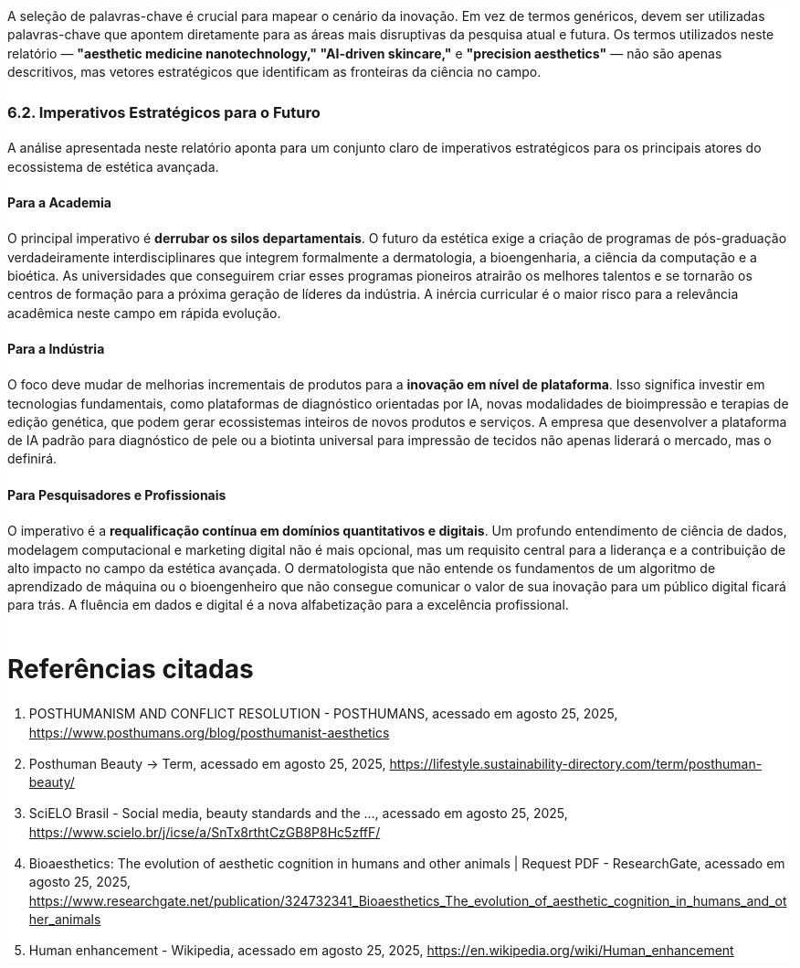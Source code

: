 A seleção de palavras-chave é crucial para mapear o cenário da inovação. Em vez de termos genéricos, devem ser utilizadas palavras-chave que apontem diretamente para as áreas mais disruptivas da pesquisa atual e futura. Os termos utilizados neste relatório — **"aesthetic medicine nanotechnology," "AI-driven skincare,"** e **"precision aesthetics"** — não são apenas descritivos, mas vetores estratégicos que identificam as fronteiras da ciência no campo.

### 6.2. Imperativos Estratégicos para o Futuro

A análise apresentada neste relatório aponta para um conjunto claro de imperativos estratégicos para os principais atores do ecossistema de estética avançada.

#### Para a Academia

O principal imperativo é **derrubar os silos departamentais**. O futuro da estética exige a criação de programas de pós-graduação verdadeiramente interdisciplinares que integrem formalmente a dermatologia, a bioengenharia, a ciência da computação e a bioética. As universidades que conseguirem criar esses programas pioneiros atrairão os melhores talentos e se tornarão os centros de formação para a próxima geração de líderes da indústria. A inércia curricular é o maior risco para a relevância acadêmica neste campo em rápida evolução.

#### Para a Indústria

O foco deve mudar de melhorias incrementais de produtos para a **inovação em nível de plataforma**. Isso significa investir em tecnologias fundamentais, como plataformas de diagnóstico orientadas por IA, novas modalidades de bioimpressão e terapias de edição genética, que podem gerar ecossistemas inteiros de novos produtos e serviços. A empresa que desenvolver a plataforma de IA padrão para diagnóstico de pele ou a biotinta universal para impressão de tecidos não apenas liderará o mercado, mas o definirá.

#### Para Pesquisadores e Profissionais

O imperativo é a **requalificação contínua em domínios quantitativos e digitais**. Um profundo entendimento de ciência de dados, modelagem computacional e marketing digital não é mais opcional, mas um requisito central para a liderança e a contribuição de alto impacto no campo da estética avançada. O dermatologista que não entende os fundamentos de um algoritmo de aprendizado de máquina ou o bioengenheiro que não consegue comunicar o valor de sua inovação para um público digital ficará para trás. A fluência em dados e digital é a nova alfabetização para a excelência profissional.

# Referências citadas

1. POSTHUMANISM AND CONFLICT RESOLUTION - POSTHUMANS, acessado em agosto 25, 2025, https://www.posthumans.org/blog/posthumanist-aesthetics

2. Posthuman Beauty → Term, acessado em agosto 25, 2025, https://lifestyle.sustainability-directory.com/term/posthuman-beauty/

3. SciELO Brasil - Social media, beauty standards and the ..., acessado em agosto 25, 2025, https://www.scielo.br/j/icse/a/SnTx8rthtCzGB8P8Hc5zffF/

4. Bioaesthetics: The evolution of aesthetic cognition in humans and other animals | Request PDF - ResearchGate, acessado em agosto 25, 2025, https://www.researchgate.net/publication/324732341_Bioaesthetics_The_evolution_of_aesthetic_cognition_in_humans_and_other_animals

5. Human enhancement - Wikipedia, acessado em agosto 25, 2025, https://en.wikipedia.org/wiki/Human_enhancement

